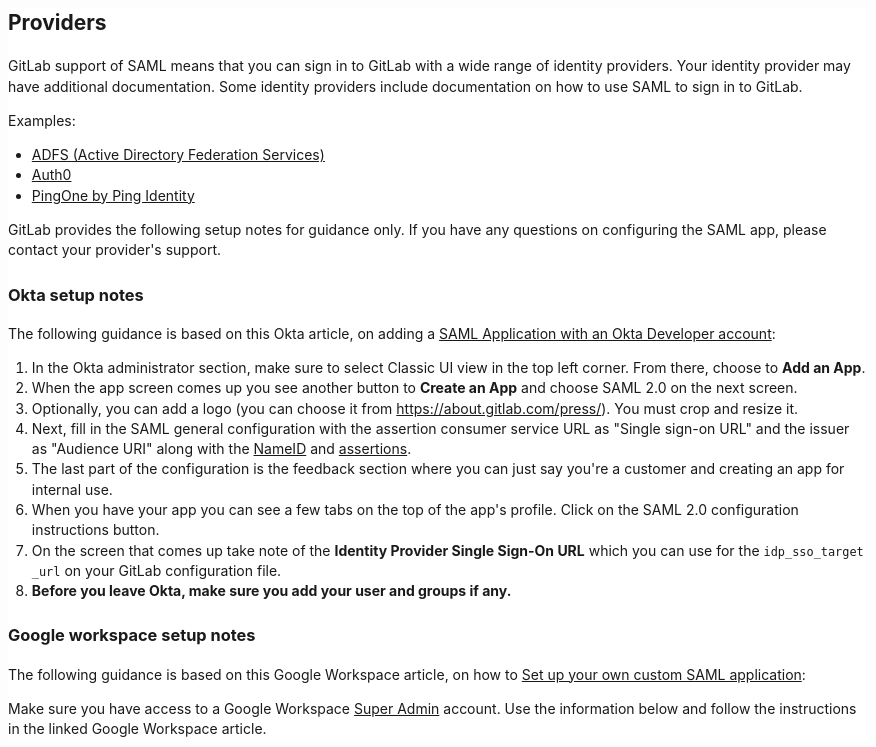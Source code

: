 ## Providers

GitLab support of SAML means that you can sign in to GitLab with a wide range of identity providers.
Your identity provider may have additional documentation. Some identity providers include
documentation on how to use SAML to sign in to GitLab.

Examples:

- [ADFS (Active Directory Federation Services)](https://docs.microsoft.com/en-us/windows-server/identity/ad-fs/operations/create-a-relying-party-trust)
- [Auth0](https://auth0.com/docs/configure/saml-configuration/configure-auth0-saml-identity-provider)
- [PingOne by Ping Identity](http://docs.pingidentity.com/bundle/pingoneforenterprise/page/xsh1564020480660-1.html)

GitLab provides the following setup notes for guidance only.
If you have any questions on configuring the SAML app, please contact your provider's support.

### Okta setup notes

The following guidance is based on this Okta article, on adding a [SAML Application with an Okta Developer account](https://support.okta.com/help/s/article/Why-can-t-I-add-a-SAML-Application-with-an-Okta-Developer-account?language=en_US):

1. In the Okta administrator section, make sure to select Classic UI view in the top left corner. From there, choose to **Add an App**.
1. When the app screen comes up you see another button to **Create an App** and
   choose SAML 2.0 on the next screen.
1. Optionally, you can add a logo
   (you can choose it from <https://about.gitlab.com/press/>). You must
   crop and resize it.
1. Next, fill in the SAML general configuration with
   the assertion consumer service URL as "Single sign-on URL" and
   the issuer as "Audience URI" along with the [NameID](../user/group/saml_sso/index.md#nameid) and [assertions](#assertions).
1. The last part of the configuration is the feedback section where you can
   just say you're a customer and creating an app for internal use.
1. When you have your app you can see a few tabs on the top of the app's
   profile. Click on the SAML 2.0 configuration instructions button.
1. On the screen that comes up take note of the
   **Identity Provider Single Sign-On URL** which you can use for the
   `idp_sso_target_url` on your GitLab configuration file.
1. **Before you leave Okta, make sure you add your user and groups if any.**

### Google workspace setup notes

The following guidance is based on this Google Workspace article, on how to [Set up your own custom SAML application](https://support.google.com/a/answer/6087519?hl=en):

Make sure you have access to a Google Workspace [Super Admin](https://support.google.com/a/answer/2405986#super_admin) account.
   Use the information below and follow the instructions in the linked Google Workspace article.
